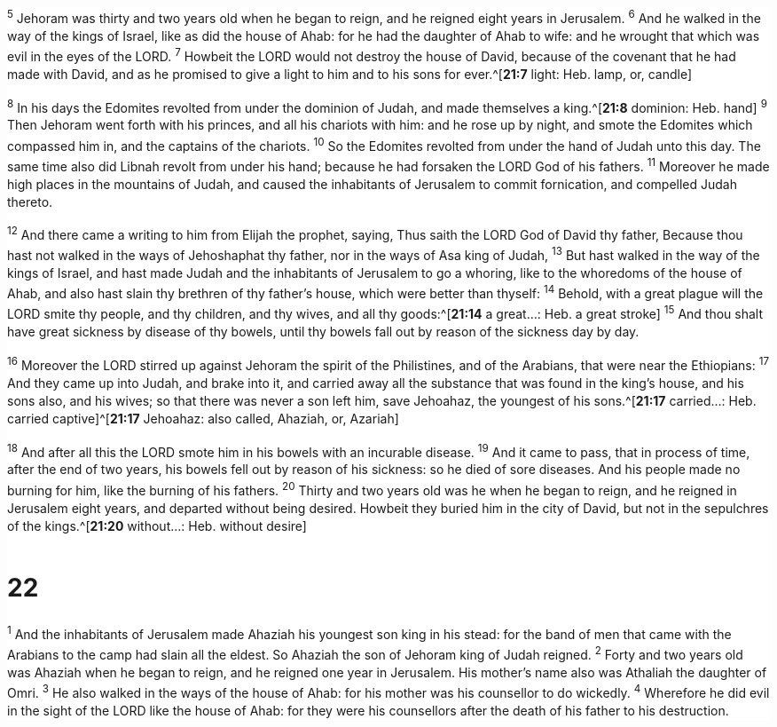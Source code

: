 <sup class='bibleverse'>5</sup> Jehoram was thirty and two years old when he began to reign, and he reigned eight years in Jerusalem. <sup class='bibleverse'>6</sup> And he walked in the way of the kings of Israel, like as did the house of Ahab: for he had the daughter of Ahab to wife: and he wrought that which was evil in the eyes of the LORD. <sup class='bibleverse'>7</sup> Howbeit the LORD would not destroy the house of David, because of the covenant that he had made with David, and as he promised to give a light to him and to his sons for ever.^[**21:7** light: Heb. lamp, or, candle] 


<sup class='bibleverse'>8</sup> In his days the Edomites revolted from under the dominion of Judah, and made themselves a king.^[**21:8** dominion: Heb. hand] <sup class='bibleverse'>9</sup> Then Jehoram went forth with his princes, and all his chariots with him: and he rose up by night, and smote the Edomites which compassed him in, and the captains of the chariots. <sup class='bibleverse'>10</sup> So the Edomites revolted from under the hand of Judah unto this day. The same time also did Libnah revolt from under his hand; because he had forsaken the LORD God of his fathers. <sup class='bibleverse'>11</sup> Moreover he made high places in the mountains of Judah, and caused the inhabitants of Jerusalem to commit fornication, and compelled Judah thereto. 


<sup class='bibleverse'>12</sup> And there came a writing to him from Elijah the prophet, saying, Thus saith the LORD God of David thy father, Because thou hast not walked in the ways of Jehoshaphat thy father, nor in the ways of Asa king of Judah, <sup class='bibleverse'>13</sup> But hast walked in the way of the kings of Israel, and hast made Judah and the inhabitants of Jerusalem to go a whoring, like to the whoredoms of the house of Ahab, and also hast slain thy brethren of thy father’s house, which were better than thyself: <sup class='bibleverse'>14</sup> Behold, with a great plague will the LORD smite thy people, and thy children, and thy wives, and all thy goods:^[**21:14** a great…: Heb. a great stroke] <sup class='bibleverse'>15</sup> And thou shalt have great sickness by disease of thy bowels, until thy bowels fall out by reason of the sickness day by day. 


<sup class='bibleverse'>16</sup> Moreover the LORD stirred up against Jehoram the spirit of the Philistines, and of the Arabians, that were near the Ethiopians: <sup class='bibleverse'>17</sup> And they came up into Judah, and brake into it, and carried away all the substance that was found in the king’s house, and his sons also, and his wives; so that there was never a son left him, save Jehoahaz, the youngest of his sons.^[**21:17** carried…: Heb. carried captive]^[**21:17** Jehoahaz: also called, Ahaziah, or, Azariah] 



<sup class='bibleverse'>18</sup> And after all this the LORD smote him in his bowels with an incurable disease. <sup class='bibleverse'>19</sup> And it came to pass, that in process of time, after the end of two years, his bowels fell out by reason of his sickness: so he died of sore diseases. And his people made no burning for him, like the burning of his fathers. <sup class='bibleverse'>20</sup> Thirty and two years old was he when he began to reign, and he reigned in Jerusalem eight years, and departed without being desired. Howbeit they buried him in the city of David, but not in the sepulchres of the kings.^[**21:20** without…: Heb. without desire]
 

# 22 
<sup class='bibleverse'>1</sup> And the inhabitants of Jerusalem made Ahaziah his youngest son king in his stead: for the band of men that came with the Arabians to the camp had slain all the eldest. So Ahaziah the son of Jehoram king of Judah reigned. <sup class='bibleverse'>2</sup> Forty and two years old was Ahaziah when he began to reign, and he reigned one year in Jerusalem. His mother’s name also was Athaliah the daughter of Omri. <sup class='bibleverse'>3</sup> He also walked in the ways of the house of Ahab: for his mother was his counsellor to do wickedly. <sup class='bibleverse'>4</sup> Wherefore he did evil in the sight of the LORD like the house of Ahab: for they were his counsellors after the death of his father to his destruction. 
